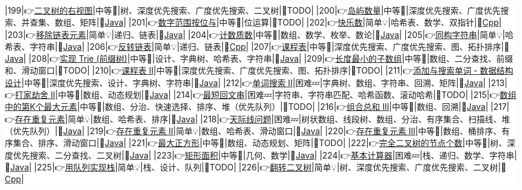 |199|:point_right:[二叉树的右视图](https://leetcode-cn.com/problems/binary-tree-right-side-view)|中等:speech_balloon:|树、深度优先搜索、广度优先搜索、二叉树|:vertical_traffic_light:TODO|
|200|:point_right:[岛屿数量](https://leetcode-cn.com/problems/number-of-islands)|中等:speech_balloon:|深度优先搜索、广度优先搜索、并查集、数组、矩阵|:light_rail:[Java](https://github.com/xsw001/LeedCode-One-Question-Per-Day/tree/main/submitted_code/200.number-of-islands.java)|
|201|:point_right:[数字范围按位与](https://leetcode-cn.com/problems/bitwise-and-of-numbers-range)|中等:speech_balloon:|位运算|:vertical_traffic_light:TODO|
|202|:point_right:[快乐数](https://leetcode-cn.com/problems/happy-number)|简单:bulb:|哈希表、数学、双指针|:truck:[Cpp](https://github.com/xsw001/LeedCode-One-Question-Per-Day/tree/main/submitted_code/202.happy-number.cpp)|
|203|:point_right:[移除链表元素](https://leetcode-cn.com/problems/remove-linked-list-elements)|简单:bulb:|递归、链表|:light_rail:[Java](https://github.com/xsw001/LeedCode-One-Question-Per-Day/tree/main/submitted_code/203.remove-linked-list-elements.java)|
|204|:point_right:[计数质数](https://leetcode-cn.com/problems/count-primes)|中等:speech_balloon:|数组、数学、枚举、数论|:light_rail:[Java](https://github.com/xsw001/LeedCode-One-Question-Per-Day/tree/main/submitted_code/204.count-primes.java)|
|205|:point_right:[同构字符串](https://leetcode-cn.com/problems/isomorphic-strings)|简单:bulb:|哈希表、字符串|:light_rail:[Java](https://github.com/xsw001/LeedCode-One-Question-Per-Day/tree/main/submitted_code/205.isomorphic-strings.java)|
|206|:point_right:[反转链表](https://leetcode-cn.com/problems/reverse-linked-list)|简单:bulb:|递归、链表|:truck:[Cpp](https://github.com/xsw001/LeedCode-One-Question-Per-Day/tree/main/submitted_code/206.reverse-linked-list.cpp)|
|207|:point_right:[课程表](https://leetcode-cn.com/problems/course-schedule)|中等:speech_balloon:|深度优先搜索、广度优先搜索、图、拓扑排序|:light_rail:[Java](https://github.com/xsw001/LeedCode-One-Question-Per-Day/tree/main/submitted_code/207.course-schedule.java)|
|208|:point_right:[实现 Trie (前缀树)](https://leetcode-cn.com/problems/implement-trie-prefix-tree)|中等:speech_balloon:|设计、字典树、哈希表、字符串|:light_rail:[Java](https://github.com/xsw001/LeedCode-One-Question-Per-Day/tree/main/submitted_code/208.implement-trie-prefix-tree.java)|
|209|:point_right:[长度最小的子数组](https://leetcode-cn.com/problems/minimum-size-subarray-sum)|中等:speech_balloon:|数组、二分查找、前缀和、滑动窗口|:vertical_traffic_light:TODO|
|210|:point_right:[课程表 II](https://leetcode-cn.com/problems/course-schedule-ii)|中等:speech_balloon:|深度优先搜索、广度优先搜索、图、拓扑排序|:vertical_traffic_light:TODO|
|211|:point_right:[添加与搜索单词 - 数据结构设计](https://leetcode-cn.com/problems/design-add-and-search-words-data-structure)|中等:speech_balloon:|深度优先搜索、设计、字典树、字符串|:light_rail:[Java](https://github.com/xsw001/LeedCode-One-Question-Per-Day/tree/main/submitted_code/211.design-add-and-search-words-data-structure.java)|
|212|:point_right:[单词搜索 II](https://leetcode-cn.com/problems/word-search-ii)|困难:zzz:|字典树、数组、字符串、回溯、矩阵|:light_rail:[Java](https://github.com/xsw001/LeedCode-One-Question-Per-Day/tree/main/submitted_code/212.word-search-ii.java)|
|213|:point_right:[打家劫舍 II](https://leetcode-cn.com/problems/house-robber-ii)|中等:speech_balloon:|数组、动态规划|:light_rail:[Java](https://github.com/xsw001/LeedCode-One-Question-Per-Day/tree/main/submitted_code/213.house-robber-ii.java)|
|214|:point_right:[最短回文串](https://leetcode-cn.com/problems/shortest-palindrome)|困难:zzz:|字符串、字符串匹配、哈希函数、滚动哈希|:vertical_traffic_light:TODO|
|215|:point_right:[数组中的第K个最大元素](https://leetcode-cn.com/problems/kth-largest-element-in-an-array)|中等:speech_balloon:|数组、分治、快速选择、排序、堆（优先队列）|:vertical_traffic_light:TODO|
|216|:point_right:[组合总和 III](https://leetcode-cn.com/problems/combination-sum-iii)|中等:speech_balloon:|数组、回溯|:light_rail:[Java](https://github.com/xsw001/LeedCode-One-Question-Per-Day/tree/main/submitted_code/216.combination-sum-iii.java)|
|217|:point_right:[存在重复元素](https://leetcode-cn.com/problems/contains-duplicate)|简单:bulb:|数组、哈希表、排序|:light_rail:[Java](https://github.com/xsw001/LeedCode-One-Question-Per-Day/tree/main/submitted_code/217.contains-duplicate.java)|
|218|:point_right:[天际线问题](https://leetcode-cn.com/problems/the-skyline-problem)|困难:zzz:|树状数组、线段树、数组、分治、有序集合、扫描线、堆（优先队列）|:light_rail:[Java](https://github.com/xsw001/LeedCode-One-Question-Per-Day/tree/main/submitted_code/218.the-skyline-problem.java)|
|219|:point_right:[存在重复元素 II](https://leetcode-cn.com/problems/contains-duplicate-ii)|简单:bulb:|数组、哈希表、滑动窗口|:light_rail:[Java](https://github.com/xsw001/LeedCode-One-Question-Per-Day/tree/main/submitted_code/219.contains-duplicate-ii.java)|
|220|:point_right:[存在重复元素 III](https://leetcode-cn.com/problems/contains-duplicate-iii)|中等:speech_balloon:|数组、桶排序、有序集合、排序、滑动窗口|:light_rail:[Java](https://github.com/xsw001/LeedCode-One-Question-Per-Day/tree/main/submitted_code/220.contains-duplicate-iii.java)|
|221|:point_right:[最大正方形](https://leetcode-cn.com/problems/maximal-square)|中等:speech_balloon:|数组、动态规划、矩阵|:vertical_traffic_light:TODO|
|222|:point_right:[完全二叉树的节点个数](https://leetcode-cn.com/problems/count-complete-tree-nodes)|中等:speech_balloon:|树、深度优先搜索、二分查找、二叉树|:light_rail:[Java](https://github.com/xsw001/LeedCode-One-Question-Per-Day/tree/main/submitted_code/222.count-complete-tree-nodes.java)|
|223|:point_right:[矩形面积](https://leetcode-cn.com/problems/rectangle-area)|中等:speech_balloon:|几何、数学|:light_rail:[Java](https://github.com/xsw001/LeedCode-One-Question-Per-Day/tree/main/submitted_code/223.rectangle-area.java)|
|224|:point_right:[基本计算器](https://leetcode-cn.com/problems/basic-calculator)|困难:zzz:|栈、递归、数学、字符串|:light_rail:[Java](https://github.com/xsw001/LeedCode-One-Question-Per-Day/tree/main/submitted_code/224.basic-calculator.java)|
|225|:point_right:[用队列实现栈](https://leetcode-cn.com/problems/implement-stack-using-queues)|简单:bulb:|栈、设计、队列|:vertical_traffic_light:TODO|
|226|:point_right:[翻转二叉树](https://leetcode-cn.com/problems/invert-binary-tree)|简单:bulb:|树、深度优先搜索、广度优先搜索、二叉树|:truck:[Cpp](https://github.com/xsw001/LeedCode-One-Question-Per-Day/tree/main/submitted_code/226.invert-binary-tree.cpp)|